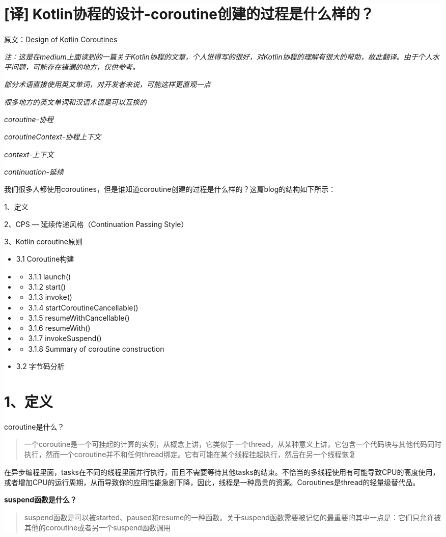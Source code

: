 # [译] Kotlin协程的设计-coroutine创建的过程是什么样的？

原文：[Design of Kotlin Coroutines](https://proandroiddev.com/design-of-kotlin-coroutines-879bd35e0f34)

*注：这是在medium上面读到的一篇关于Kotlin协程的文章，个人觉得写的很好，对Kotlin协程的理解有很大的帮助，故此翻译。由于个人水平问题，可能存在错漏的地方，仅供参考。*

*部分术语直接使用英文单词，对开发者来说，可能这样更直观一点*

*很多地方的英文单词和汉语术语是可以互换的*

*coroutine-协程*

*coroutineContext-协程上下文*

*context-上下文*

*continuation-延续*



我们很多人都使用coroutines，但是谁知道coroutine创建的过程是什么样的？这篇blog的结构如下所示：

1、定义

2、CPS — 延续传递风格（Continuation Passing Style）

3、Kotlin coroutine原则

- 3.1 Coroutine构建

- - 3.1.1 launch()

- - 3.1.2 start()

- - 3.1.3 invoke()

- - 3.1.4 startCoroutineCancellable()
  
- -  3.1.5 resumeWithCancellable()

- - 3.1.6 resumeWith()

- - 3.1.7 invokeSuspend()

- - 3.1.8 Summary of coroutine construction
- 3.2 字节码分析

# 1、定义
coroutine是什么？

> 一个coroutine是一个可挂起的计算的实例，从概念上讲，它类似于一个thread，从某种意义上讲，它包含一个代码块与其他代码同时执行，然而一个coroutine并不和任何thread绑定。它有可能在某个线程挂起执行，然后在另一个线程恢复

在异步编程里面，tasks在不同的线程里面并行执行，而且不需要等待其他tasks的结束。不恰当的多线程使用有可能导致CPU的高度使用，或者增加CPU的运行周期，从而导致你的应用性能急剧下降，因此，线程是一种昂贵的资源。Coroutines是thread的轻量级替代品。

**suspend函数是什么？**

> suspend函数是可以被started、paused和resume的一种函数。关于suspend函数需要被记忆的最重要的其中一点是：它们只允许被其他的coroutine或者另一个suspend函数调用
